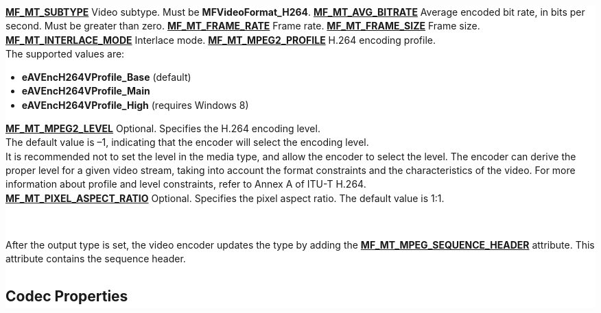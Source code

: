 <tr class="even">
<td><a href="mf-mt-subtype-attribute"><strong>MF_MT_SUBTYPE</strong></a></td>
<td>Video subtype. Must be <strong>MFVideoFormat_H264</strong>.</td>
</tr>
<tr class="odd">
<td><a href="mf-mt-avg-bitrate-attribute"><strong>MF_MT_AVG_BITRATE</strong></a></td>
<td>Average encoded bit rate, in bits per second. Must be greater than zero.</td>
</tr>
<tr class="even">
<td><a href="mf-mt-frame-rate-attribute"><strong>MF_MT_FRAME_RATE</strong></a></td>
<td>Frame rate.</td>
</tr>
<tr class="odd">
<td><a href="mf-mt-frame-size-attribute"><strong>MF_MT_FRAME_SIZE</strong></a></td>
<td>Frame size.</td>
</tr>
<tr class="even">
<td><a href="mf-mt-interlace-mode-attribute"><strong>MF_MT_INTERLACE_MODE</strong></a></td>
<td>Interlace mode.</td>
</tr>
<tr class="odd">
<td><a href="mf-mt-mpeg2-profile-attribute"><strong>MF_MT_MPEG2_PROFILE</strong></a></td>
<td>H.264 encoding profile.<br/> The supported values are:<br/>
<ul>
<li><strong>eAVEncH264VProfile_Base</strong> (default)</li>
<li><strong>eAVEncH264VProfile_Main</strong></li>
<li><strong>eAVEncH264VProfile_High</strong> (requires Windows 8)</li>
</ul></td>
</tr>
<tr class="even">
<td><a href="mf-mt-mpeg2-level-attribute"><strong>MF_MT_MPEG2_LEVEL</strong></a></td>
<td>Optional. Specifies the H.264 encoding level.<br/> The default value is –1, indicating that the encoder will select the encoding level.<br/> It is recommended not to set the level in the media type, and allow the encoder to select the level. The encoder can derive the proper level for a given video stream, taking into account the format constraints and the characteristics of the video. For more information about profile and level constraints, refer to Annex A of ITU-T H.264.<br/></td>
</tr>
<tr class="odd">
<td><a href="mf-mt-pixel-aspect-ratio-attribute"><strong>MF_MT_PIXEL_ASPECT_RATIO</strong></a></td>
<td>Optional. Specifies the pixel aspect ratio. The default value is 1:1.</td>
</tr>
</tbody>
</table>



 

After the output type is set, the video encoder updates the type by adding the [**MF_MT_MPEG_SEQUENCE_HEADER**](mf-mt-mpeg-sequence-header-attribute.md) attribute. This attribute contains the sequence header.

## Codec Properties
